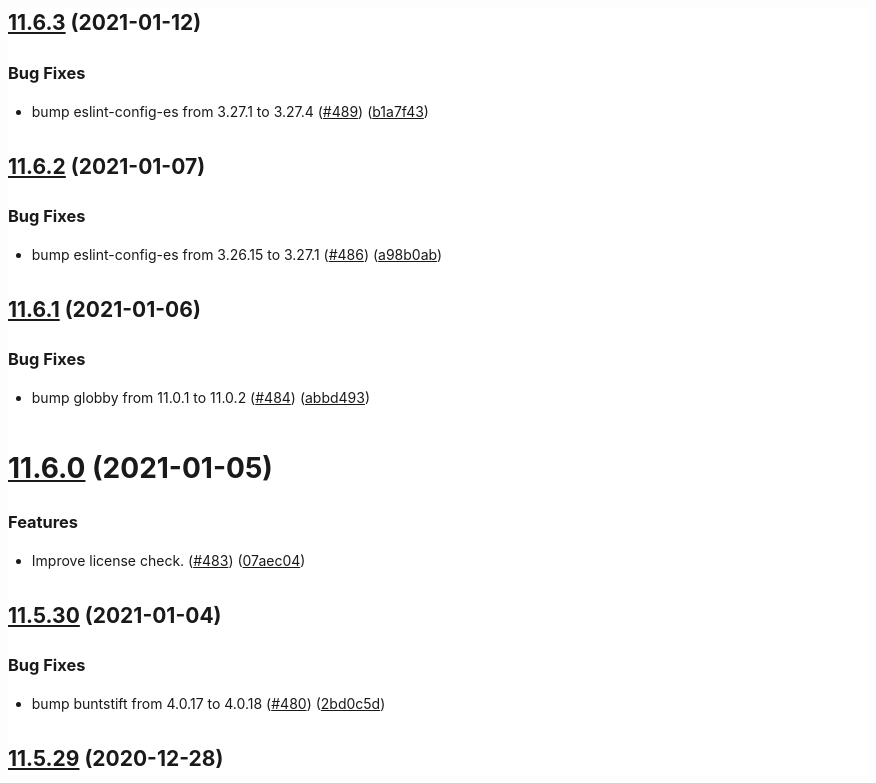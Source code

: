 ## [11.6.3](https://github.com/thenativeweb/roboter/compare/11.6.2...11.6.3) (2021-01-12)


### Bug Fixes

* bump eslint-config-es from 3.27.1 to 3.27.4 ([#489](https://github.com/thenativeweb/roboter/issues/489)) ([b1a7f43](https://github.com/thenativeweb/roboter/commit/b1a7f435573a04b07fdbe3d309a4b1e222e35548))

## [11.6.2](https://github.com/thenativeweb/roboter/compare/11.6.1...11.6.2) (2021-01-07)


### Bug Fixes

* bump eslint-config-es from 3.26.15 to 3.27.1 ([#486](https://github.com/thenativeweb/roboter/issues/486)) ([a98b0ab](https://github.com/thenativeweb/roboter/commit/a98b0ab05f8f40bb19cf23c1b439cfcc158a9542))

## [11.6.1](https://github.com/thenativeweb/roboter/compare/11.6.0...11.6.1) (2021-01-06)


### Bug Fixes

* bump globby from 11.0.1 to 11.0.2 ([#484](https://github.com/thenativeweb/roboter/issues/484)) ([abbd493](https://github.com/thenativeweb/roboter/commit/abbd4931910d8e08898e1d9025ca0f2a91e6a600))

# [11.6.0](https://github.com/thenativeweb/roboter/compare/11.5.30...11.6.0) (2021-01-05)


### Features

* Improve license check. ([#483](https://github.com/thenativeweb/roboter/issues/483)) ([07aec04](https://github.com/thenativeweb/roboter/commit/07aec04d5c1aaf4c4f8659ce6f82074d3cf1b1ae))

## [11.5.30](https://github.com/thenativeweb/roboter/compare/11.5.29...11.5.30) (2021-01-04)


### Bug Fixes

* bump buntstift from 4.0.17 to 4.0.18 ([#480](https://github.com/thenativeweb/roboter/issues/480)) ([2bd0c5d](https://github.com/thenativeweb/roboter/commit/2bd0c5d5e94505ae5ab88b7f089e544a861a87ee))

## [11.5.29](https://github.com/thenativeweb/roboter/compare/11.5.28...11.5.29) (2020-12-28)
